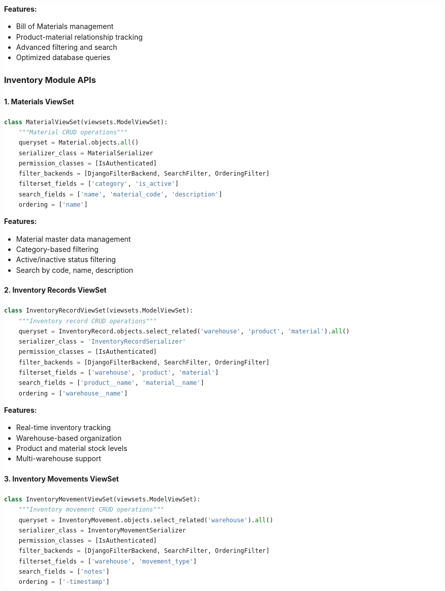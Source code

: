 **Features:**
- Bill of Materials management
- Product-material relationship tracking
- Advanced filtering and search
- Optimized database queries

### Inventory Module APIs

#### 1. Materials ViewSet
```python
class MaterialViewSet(viewsets.ModelViewSet):
    """Material CRUD operations"""
    queryset = Material.objects.all()
    serializer_class = MaterialSerializer
    permission_classes = [IsAuthenticated]
    filter_backends = [DjangoFilterBackend, SearchFilter, OrderingFilter]
    filterset_fields = ['category', 'is_active']
    search_fields = ['name', 'material_code', 'description']
    ordering = ['name']
```

**Features:**
- Material master data management
- Category-based filtering
- Active/inactive status filtering
- Search by code, name, description

#### 2. Inventory Records ViewSet
```python
class InventoryRecordViewSet(viewsets.ModelViewSet):
    """Inventory record CRUD operations"""
    queryset = InventoryRecord.objects.select_related('warehouse', 'product', 'material').all()
    serializer_class = 'InventoryRecordSerializer'
    permission_classes = [IsAuthenticated]
    filter_backends = [DjangoFilterBackend, SearchFilter, OrderingFilter]
    filterset_fields = ['warehouse', 'product', 'material']
    search_fields = ['product__name', 'material__name']
    ordering = ['warehouse__name']
```

**Features:**
- Real-time inventory tracking
- Warehouse-based organization
- Product and material stock levels
- Multi-warehouse support

#### 3. Inventory Movements ViewSet
```python
class InventoryMovementViewSet(viewsets.ModelViewSet):
    """Inventory movement CRUD operations"""
    queryset = InventoryMovement.objects.select_related('warehouse').all()
    serializer_class = InventoryMovementSerializer
    permission_classes = [IsAuthenticated]
    filter_backends = [DjangoFilterBackend, SearchFilter, OrderingFilter]
    filterset_fields = ['warehouse', 'movement_type']
    search_fields = ['notes']
    ordering = ['-timestamp']
```
